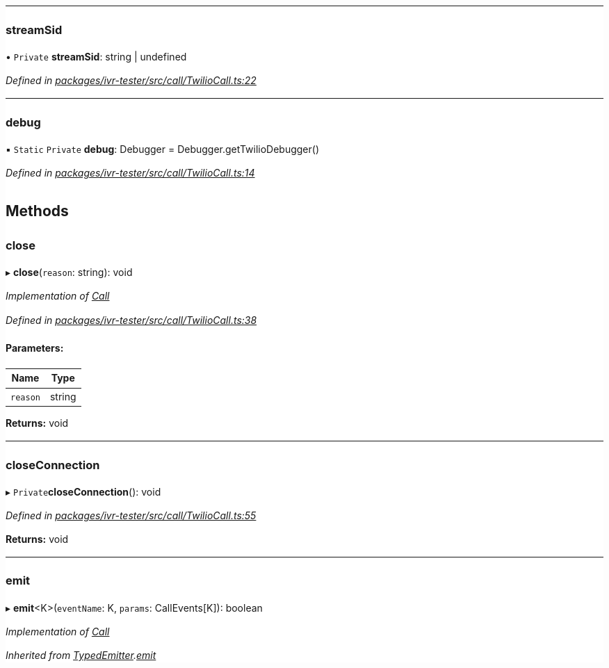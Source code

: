 ___

### streamSid

• `Private` **streamSid**: string \| undefined

*Defined in [packages/ivr-tester/src/call/TwilioCall.ts:22](https://github.com/SketchingDev/ivr-tester/blob/8e79354/packages/ivr-tester/src/call/TwilioCall.ts#L22)*

___

### debug

▪ `Static` `Private` **debug**: Debugger = Debugger.getTwilioDebugger()

*Defined in [packages/ivr-tester/src/call/TwilioCall.ts:14](https://github.com/SketchingDev/ivr-tester/blob/8e79354/packages/ivr-tester/src/call/TwilioCall.ts#L14)*

## Methods

### close

▸ **close**(`reason`: string): void

*Implementation of [Call](../interfaces/_call_call_.call.md)*

*Defined in [packages/ivr-tester/src/call/TwilioCall.ts:38](https://github.com/SketchingDev/ivr-tester/blob/8e79354/packages/ivr-tester/src/call/TwilioCall.ts#L38)*

#### Parameters:

Name | Type |
------ | ------ |
`reason` | string |

**Returns:** void

___

### closeConnection

▸ `Private`**closeConnection**(): void

*Defined in [packages/ivr-tester/src/call/TwilioCall.ts:55](https://github.com/SketchingDev/ivr-tester/blob/8e79354/packages/ivr-tester/src/call/TwilioCall.ts#L55)*

**Returns:** void

___

### emit

▸ **emit**\<K>(`eventName`: K, `params`: CallEvents[K]): boolean

*Implementation of [Call](../interfaces/_call_call_.call.md)*

*Inherited from [TypedEmitter](_emitter_.typedemitter.md).[emit](_emitter_.typedemitter.md#emit)*
